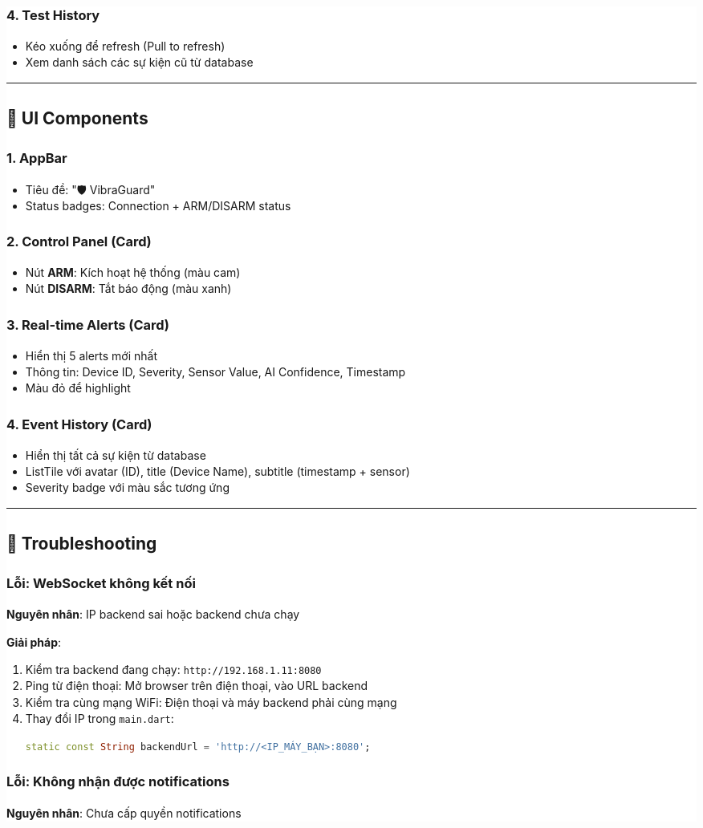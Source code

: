 ### 4. Test History

- Kéo xuống để refresh (Pull to refresh)
- Xem danh sách các sự kiện cũ từ database

---

## 🎨 UI Components

### 1. AppBar

- Tiêu đề: "🛡️ VibraGuard"
- Status badges: Connection + ARM/DISARM status

### 2. Control Panel (Card)

- Nút **ARM**: Kích hoạt hệ thống (màu cam)
- Nút **DISARM**: Tắt báo động (màu xanh)

### 3. Real-time Alerts (Card)

- Hiển thị 5 alerts mới nhất
- Thông tin: Device ID, Severity, Sensor Value, AI Confidence, Timestamp
- Màu đỏ để highlight

### 4. Event History (Card)

- Hiển thị tất cả sự kiện từ database
- ListTile với avatar (ID), title (Device Name), subtitle (timestamp + sensor)
- Severity badge với màu sắc tương ứng

---

## 🔧 Troubleshooting

### Lỗi: WebSocket không kết nối

**Nguyên nhân**: IP backend sai hoặc backend chưa chạy

**Giải pháp**:

1. Kiểm tra backend đang chạy: `http://192.168.1.11:8080`
2. Ping từ điện thoại: Mở browser trên điện thoại, vào URL backend
3. Kiểm tra cùng mạng WiFi: Điện thoại và máy backend phải cùng mạng
4. Thay đổi IP trong `main.dart`:
   ```dart
   static const String backendUrl = 'http://<IP_MÁY_BẠN>:8080';
   ```

### Lỗi: Không nhận được notifications

**Nguyên nhân**: Chưa cấp quyền notifications
